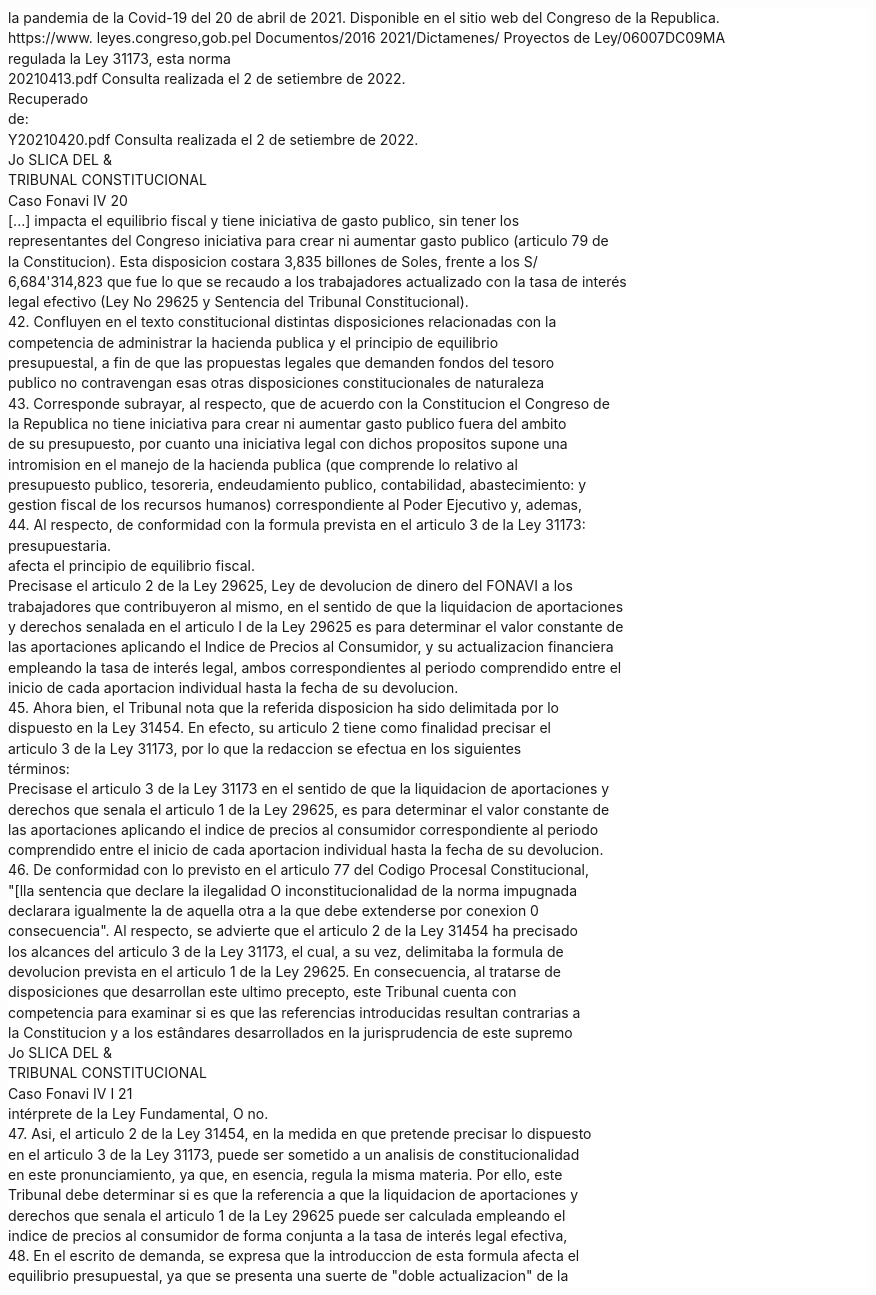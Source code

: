 la pandemia de la Covid-19 del 20 de abril de 2021. Disponible en el sitio web del Congreso de la Republica.  
https://www. leyes.congreso,gob.pel Documentos/2016 2021/Dictamenes/ Proyectos de Ley/06007DC09MA  
regulada la Ley 31173, esta norma  
20210413.pdf Consulta realizada el 2 de setiembre de 2022.  
Recuperado  
de:  
Y20210420.pdf Consulta realizada el 2 de setiembre de 2022.  
Jo SLICA DEL &  
TRIBUNAL CONSTITUCIONAL  
Caso Fonavi IV 20  
[...] impacta el equilibrio fiscal y tiene iniciativa de gasto publico, sin tener los  
representantes del Congreso iniciativa para crear ni aumentar gasto publico (articulo 79 de  
la Constitucion). Esta disposicion costara 3,835 billones de Soles, frente a los S/  
6,684'314,823 que fue lo que se recaudo a los trabajadores actualizado con la tasa de interés  
legal efectivo (Ley No 29625 y Sentencia del Tribunal Constitucional).  
42. Confluyen en el texto constitucional distintas disposiciones relacionadas con la  
competencia de administrar la hacienda publica y el principio de equilibrio  
presupuestal, a fin de que las propuestas legales que demanden fondos del tesoro  
publico no contravengan esas otras disposiciones constitucionales de naturaleza  
43. Corresponde subrayar, al respecto, que de acuerdo con la Constitucion el Congreso de  
la Republica no tiene iniciativa para crear ni aumentar gasto publico fuera del ambito  
de su presupuesto, por cuanto una iniciativa legal con dichos propositos supone una  
intromision en el manejo de la hacienda publica (que comprende lo relativo al  
presupuesto publico, tesoreria, endeudamiento publico, contabilidad, abastecimiento: y  
gestion fiscal de los recursos humanos) correspondiente al Poder Ejecutivo y, ademas,  
44. Al respecto, de conformidad con la formula prevista en el articulo 3 de la Ley 31173:  
presupuestaria.  
afecta el principio de equilibrio fiscal.  
Precisase el articulo 2 de la Ley 29625, Ley de devolucion de dinero del FONAVI a los  
trabajadores que contribuyeron al mismo, en el sentido de que la liquidacion de aportaciones  
y derechos senalada en el articulo I de la Ley 29625 es para determinar el valor constante de  
las aportaciones aplicando el Indice de Precios al Consumidor, y su actualizacion financiera  
empleando la tasa de interés legal, ambos correspondientes al periodo comprendido entre el  
inicio de cada aportacion individual hasta la fecha de su devolucion.  
45. Ahora bien, el Tribunal nota que la referida disposicion ha sido delimitada por lo  
dispuesto en la Ley 31454. En efecto, su articulo 2 tiene como finalidad precisar el  
articulo 3 de la Ley 31173, por lo que la redaccion se efectua en los siguientes  
términos:  
Precisase el articulo 3 de la Ley 31173 en el sentido de que la liquidacion de aportaciones y  
derechos que senala el articulo 1 de la Ley 29625, es para determinar el valor constante de  
las aportaciones aplicando el indice de precios al consumidor correspondiente al periodo  
comprendido entre el inicio de cada aportacion individual hasta la fecha de su devolucion.  
46. De conformidad con lo previsto en el articulo 77 del Codigo Procesal Constitucional,  
"[lla sentencia que declare la ilegalidad O inconstitucionalidad de la norma impugnada  
declarara igualmente la de aquella otra a la que debe extenderse por conexion 0  
consecuencia". Al respecto, se advierte que el articulo 2 de la Ley 31454 ha precisado  
los alcances del articulo 3 de la Ley 31173, el cual, a su vez, delimitaba la formula de  
devolucion prevista en el articulo 1 de la Ley 29625. En consecuencia, al tratarse de  
disposiciones que desarrollan este ultimo precepto, este Tribunal cuenta con  
competencia para examinar si es que las referencias introducidas resultan contrarias a  
la Constitucion y a los estândares desarrollados en la jurisprudencia de este supremo  
Jo SLICA DEL &  
TRIBUNAL CONSTITUCIONAL  
Caso Fonavi IV I 21  
intérprete de la Ley Fundamental, O no.  
47. Asi, el articulo 2 de la Ley 31454, en la medida en que pretende precisar lo dispuesto  
en el articulo 3 de la Ley 31173, puede ser sometido a un analisis de constitucionalidad  
en este pronunciamiento, ya que, en esencia, regula la misma materia. Por ello, este  
Tribunal debe determinar si es que la referencia a que la liquidacion de aportaciones y  
derechos que senala el articulo 1 de la Ley 29625 puede ser calculada empleando el  
indice de precios al consumidor de forma conjunta a la tasa de interés legal efectiva,  
48. En el escrito de demanda, se expresa que la introduccion de esta formula afecta el  
equilibrio presupuestal, ya que se presenta una suerte de "doble actualizacion" de la  